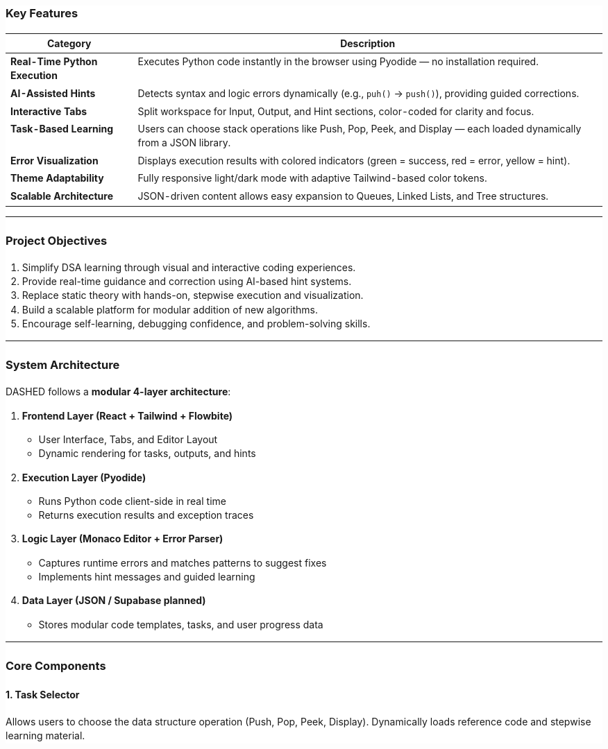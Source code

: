 
### Key Features

| **Category** | **Description** |
|---------------|-----------------|
| **Real-Time Python Execution** | Executes Python code instantly in the browser using Pyodide — no installation required. |
| **AI-Assisted Hints** | Detects syntax and logic errors dynamically (e.g., `puh()` → `push()`), providing guided corrections. |
| **Interactive Tabs** | Split workspace for Input, Output, and Hint sections, color-coded for clarity and focus. |
| **Task-Based Learning** | Users can choose stack operations like Push, Pop, Peek, and Display — each loaded dynamically from a JSON library. |
| **Error Visualization** | Displays execution results with colored indicators (green = success, red = error, yellow = hint). |
| **Theme Adaptability** | Fully responsive light/dark mode with adaptive Tailwind-based color tokens. |
| **Scalable Architecture** | JSON-driven content allows easy expansion to Queues, Linked Lists, and Tree structures. |

---

### Project Objectives

1. Simplify DSA learning through visual and interactive coding experiences.  
2. Provide real-time guidance and correction using AI-based hint systems.  
3. Replace static theory with hands-on, stepwise execution and visualization.  
4. Build a scalable platform for modular addition of new algorithms.  
5. Encourage self-learning, debugging confidence, and problem-solving skills.

---

### System Architecture

DASHED follows a **modular 4-layer architecture**:

1. **Frontend Layer (React + Tailwind + Flowbite)**  
   - User Interface, Tabs, and Editor Layout  
   - Dynamic rendering for tasks, outputs, and hints  

2. **Execution Layer (Pyodide)**  
   - Runs Python code client-side in real time  
   - Returns execution results and exception traces  

3. **Logic Layer (Monaco Editor + Error Parser)**  
   - Captures runtime errors and matches patterns to suggest fixes  
   - Implements hint messages and guided learning  

4. **Data Layer (JSON / Supabase planned)**  
   - Stores modular code templates, tasks, and user progress data  

---

### Core Components

#### 1. **Task Selector**
Allows users to choose the data structure operation (Push, Pop, Peek, Display). Dynamically loads reference code and stepwise learning material.

